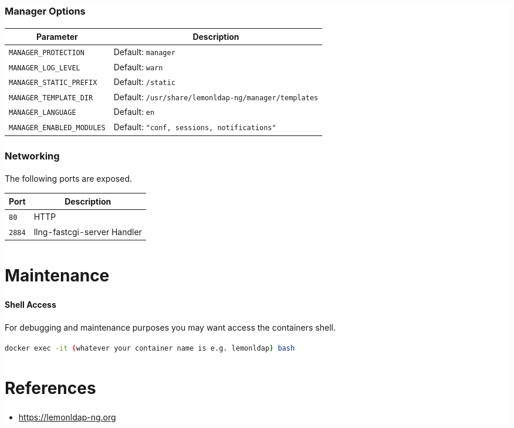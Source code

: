 ### Manager Options

| Parameter | Description |
|-----------|-------------|
| `MANAGER_PROTECTION` | Default: `manager` |
| `MANAGER_LOG_LEVEL` | Default: `warn` |
| `MANAGER_STATIC_PREFIX` | Default: `/static` |
| `MANAGER_TEMPLATE_DIR` | Default: `/usr/share/lemonldap-ng/manager/templates` |
| `MANAGER_LANGUAGE` | Default: `en` |
| `MANAGER_ENABLED_MODULES` | Default: `"conf, sessions, notifications"` |


### Networking

The following ports are exposed.

| Port      | Description |
|-----------|-------------|
| `80` | HTTP |
| `2884` | llng-fastcgi-server Handler |

# Maintenance
#### Shell Access

For debugging and maintenance purposes you may want access the containers shell. 

```bash
docker exec -it (whatever your container name is e.g. lemonldap) bash
```

# References

* https://lemonldap-ng.org
